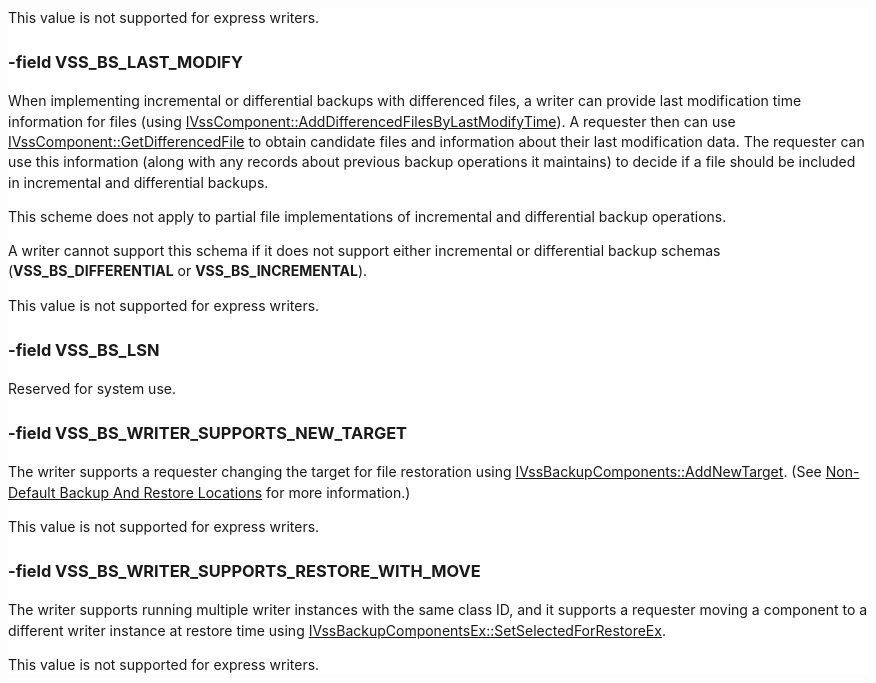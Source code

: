 This value is not supported for express writers.


### -field VSS_BS_LAST_MODIFY

When implementing incremental or differential backups with differenced files, a writer can provide last 
      modification time information for files (using 
      <a href="https://docs.microsoft.com/windows/desktop/api/vswriter/nf-vswriter-ivsscomponent-adddifferencedfilesbylastmodifytime">IVssComponent::AddDifferencedFilesByLastModifyTime</a>). 
      A requester then can use 
      <a href="https://docs.microsoft.com/windows/desktop/api/vswriter/nf-vswriter-ivsscomponent-getdifferencedfile">IVssComponent::GetDifferencedFile</a> to 
      obtain candidate files and information about their last modification data. The requester can use this 
      information (along with any records about previous backup operations it maintains) to decide if a file should be 
      included in incremental and differential backups. 
      

This scheme does not apply to partial file implementations of incremental and differential backup 
       operations.

A writer cannot support this schema if it does not support either incremental or differential backup schemas 
       (<b>VSS_BS_DIFFERENTIAL</b> or <b>VSS_BS_INCREMENTAL</b>).

This value is not supported for express writers.


### -field VSS_BS_LSN

Reserved for system use.


### -field VSS_BS_WRITER_SUPPORTS_NEW_TARGET

The writer supports a requester changing the target for file restoration using 
      <a href="https://docs.microsoft.com/windows/desktop/api/vsbackup/nf-vsbackup-ivssbackupcomponents-addnewtarget">IVssBackupComponents::AddNewTarget</a>. 
      (See <a href="https://docs.microsoft.com/windows/desktop/VSS/non-default-backup-and-restore-locations">Non-Default Backup And Restore 
      Locations</a> for more information.)

This value is not supported for express writers.


### -field VSS_BS_WRITER_SUPPORTS_RESTORE_WITH_MOVE

The writer supports running multiple writer instances with the same class ID, and it supports a requester moving a component to a different writer instance at restore time using <a href="https://docs.microsoft.com/windows/desktop/api/vsbackup/nf-vsbackup-ivssbackupcomponentsex-setselectedforrestoreex">IVssBackupComponentsEx::SetSelectedForRestoreEx</a>.
      

This value is not supported for express writers.
